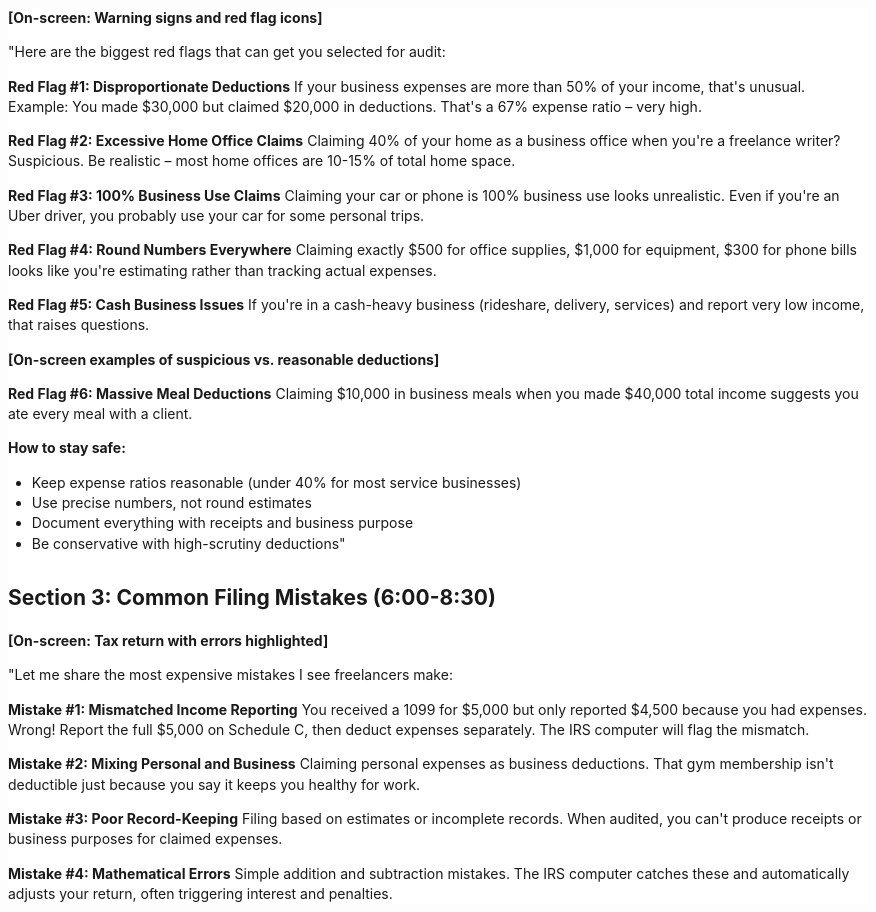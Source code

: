 **[On-screen: Warning signs and red flag icons]**

"Here are the biggest red flags that can get you selected for audit:

**Red Flag #1: Disproportionate Deductions**
If your business expenses are more than 50% of your income, that's unusual. Example: You made $30,000 but claimed $20,000 in deductions. That's a 67% expense ratio – very high.

**Red Flag #2: Excessive Home Office Claims**
Claiming 40% of your home as a business office when you're a freelance writer? Suspicious. Be realistic – most home offices are 10-15% of total home space.

**Red Flag #3: 100% Business Use Claims**
Claiming your car or phone is 100% business use looks unrealistic. Even if you're an Uber driver, you probably use your car for some personal trips.

**Red Flag #4: Round Numbers Everywhere**
Claiming exactly $500 for office supplies, $1,000 for equipment, $300 for phone bills looks like you're estimating rather than tracking actual expenses.

**Red Flag #5: Cash Business Issues**
If you're in a cash-heavy business (rideshare, delivery, services) and report very low income, that raises questions.

**[On-screen examples of suspicious vs. reasonable deductions]**

**Red Flag #6: Massive Meal Deductions**
Claiming $10,000 in business meals when you made $40,000 total income suggests you ate every meal with a client.

**How to stay safe:**
- Keep expense ratios reasonable (under 40% for most service businesses)
- Use precise numbers, not round estimates
- Document everything with receipts and business purpose
- Be conservative with high-scrutiny deductions"

## Section 3: Common Filing Mistakes (6:00-8:30)

**[On-screen: Tax return with errors highlighted]**

"Let me share the most expensive mistakes I see freelancers make:

**Mistake #1: Mismatched Income Reporting**
You received a 1099 for $5,000 but only reported $4,500 because you had expenses. Wrong! Report the full $5,000 on Schedule C, then deduct expenses separately. The IRS computer will flag the mismatch.

**Mistake #2: Mixing Personal and Business**
Claiming personal expenses as business deductions. That gym membership isn't deductible just because you say it keeps you healthy for work.

**Mistake #3: Poor Record-Keeping**
Filing based on estimates or incomplete records. When audited, you can't produce receipts or business purposes for claimed expenses.

**Mistake #4: Mathematical Errors**
Simple addition and subtraction mistakes. The IRS computer catches these and automatically adjusts your return, often triggering interest and penalties.
